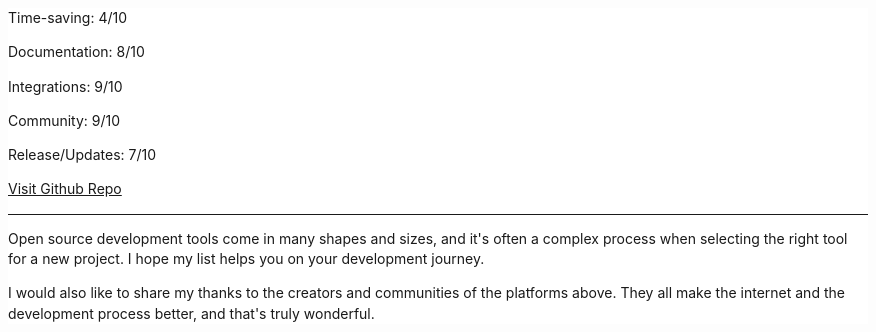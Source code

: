 

Time-saving: 4/10

Documentation: 8/10

Integrations: 9/10

Community: 9/10

Release/Updates: 7/10



[Visit Github Repo](https://github.com/storybookjs/storybook/)

---




Open source development tools come in many shapes and sizes, and it's often a complex process when selecting the right tool for a new project. I hope my list helps you on your development journey.

I would also like to share my thanks to the creators and communities of the platforms above. They all make the internet and the development process better, and that's truly wonderful.